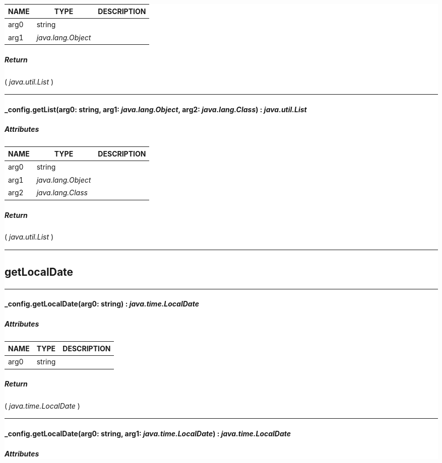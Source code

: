 | NAME | TYPE | DESCRIPTION |
|---|---|---|
| arg0 | string |   |
| arg1 | _java.lang.Object_ |   |

##### Return

( _java.util.List_ )


---

#### _config.getList(arg0: string, arg1: _java.lang.Object_, arg2: _java.lang.Class_) : _java.util.List_
##### Attributes

| NAME | TYPE | DESCRIPTION |
|---|---|---|
| arg0 | string |   |
| arg1 | _java.lang.Object_ |   |
| arg2 | _java.lang.Class_ |   |

##### Return

( _java.util.List_ )


---

## getLocalDate

---

#### _config.getLocalDate(arg0: string) : _java.time.LocalDate_
##### Attributes

| NAME | TYPE | DESCRIPTION |
|---|---|---|
| arg0 | string |   |

##### Return

( _java.time.LocalDate_ )


---

#### _config.getLocalDate(arg0: string, arg1: _java.time.LocalDate_) : _java.time.LocalDate_
##### Attributes
